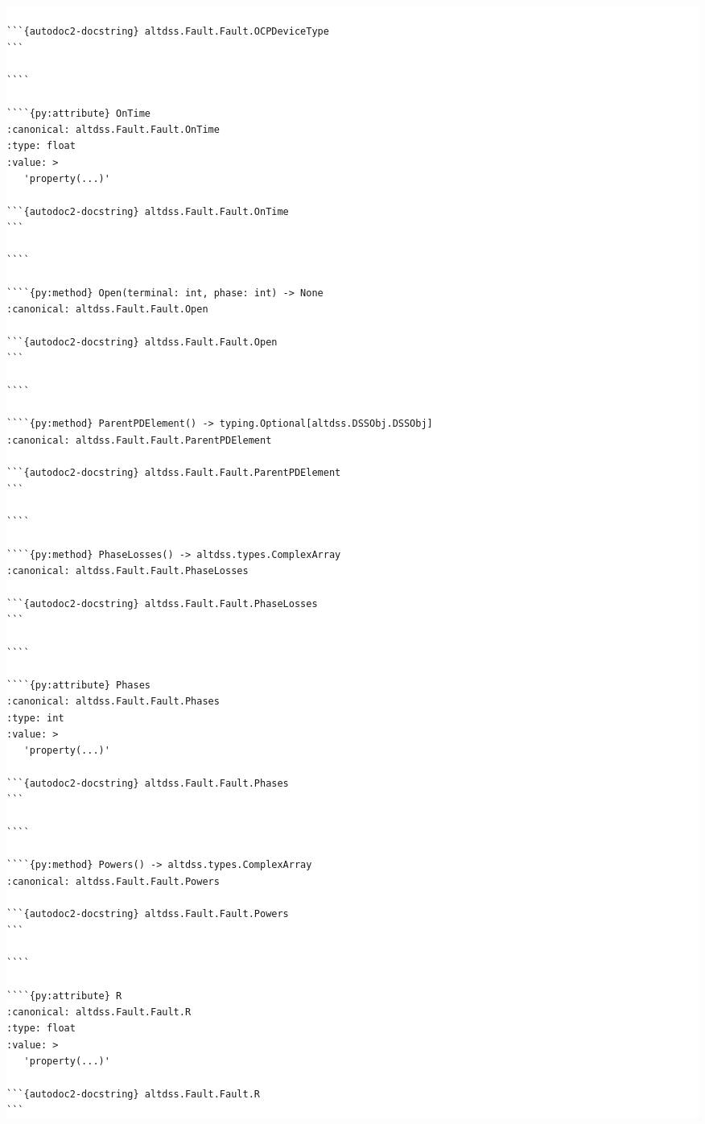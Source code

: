 `````{py:class} Fault(api_util, ptr)

```{autodoc2-docstring} altdss.Fault.Fault.OCPDeviceType
```

````

````{py:attribute} OnTime
:canonical: altdss.Fault.Fault.OnTime
:type: float
:value: >
   'property(...)'

```{autodoc2-docstring} altdss.Fault.Fault.OnTime
```

````

````{py:method} Open(terminal: int, phase: int) -> None
:canonical: altdss.Fault.Fault.Open

```{autodoc2-docstring} altdss.Fault.Fault.Open
```

````

````{py:method} ParentPDElement() -> typing.Optional[altdss.DSSObj.DSSObj]
:canonical: altdss.Fault.Fault.ParentPDElement

```{autodoc2-docstring} altdss.Fault.Fault.ParentPDElement
```

````

````{py:method} PhaseLosses() -> altdss.types.ComplexArray
:canonical: altdss.Fault.Fault.PhaseLosses

```{autodoc2-docstring} altdss.Fault.Fault.PhaseLosses
```

````

````{py:attribute} Phases
:canonical: altdss.Fault.Fault.Phases
:type: int
:value: >
   'property(...)'

```{autodoc2-docstring} altdss.Fault.Fault.Phases
```

````

````{py:method} Powers() -> altdss.types.ComplexArray
:canonical: altdss.Fault.Fault.Powers

```{autodoc2-docstring} altdss.Fault.Fault.Powers
```

````

````{py:attribute} R
:canonical: altdss.Fault.Fault.R
:type: float
:value: >
   'property(...)'

```{autodoc2-docstring} altdss.Fault.Fault.R
```

`````